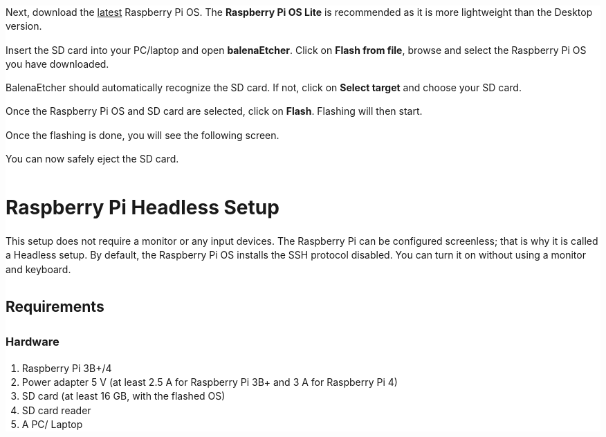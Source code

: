 <rk-img
  src="/assets/images/knowledge-hub/learn/raspberry-pi-and-rak-lpwan-concentrators/1.png"
  width="70%"
  caption="balenaEtcher"
/>

Next, download the [latest](https://www.raspberrypi.com/software/operating-systems/) Raspberry Pi OS. The **Raspberry Pi OS Lite** is recommended as it is more lightweight than the Desktop version.

Insert the SD card into your PC/laptop and open **balenaEtcher**. Click on **Flash from file**, browse and select the Raspberry Pi OS you have downloaded.

<rk-img
  src="/assets/images/knowledge-hub/learn/raspberry-pi-and-rak-lpwan-concentrators/2.png"
  width="70%"
  caption="Flashing Raspberry Pi OS"
/>

BalenaEtcher should automatically recognize the SD card. If not, click on **Select target** and choose your SD card.

Once the Raspberry Pi OS and SD card are selected, click on **Flash**. Flashing will then start.

<rk-img
  src="/assets/images/knowledge-hub/learn/raspberry-pi-and-rak-lpwan-concentrators/3.png"
  width="70%"
  caption="Flashing in progress"
/>

Once the flashing is done, you will see the following screen.

<rk-img
  src="/assets/images/knowledge-hub/learn/raspberry-pi-and-rak-lpwan-concentrators/4.png"
  width="70%"
  caption="Flash Complete"
/>

You can now safely eject the SD card.

# Raspberry Pi Headless Setup

This setup does not require a monitor or any input devices. The Raspberry Pi can be configured screenless; that is why it is called a Headless setup. By default, the Raspberry Pi OS installs the SSH protocol disabled. You can turn it on without using a monitor and keyboard.

## Requirements

### Hardware

1. Raspberry Pi 3B+/4
2. Power adapter 5&nbsp;V (at least 2.5&nbsp;A for Raspberry Pi 3B+ and 3&nbsp;A for Raspberry Pi 4)
3. SD card (at least 16&nbsp;GB, with the flashed OS)
4. SD card reader
5. A PC/ Laptop
